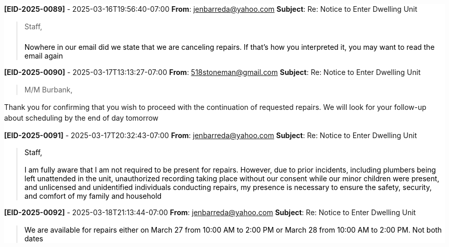 **[EID-2025-0089]** - 2025-03-16T19:56:40-07:00
**From**: jenbarreda@yahoo.com
**Subject**: Re: Notice to Enter Dwelling Unit
> <html><head><meta http-equiv="content-type" content="text/html; charset=utf-8"></head><body dir="auto"><div dir="ltr"></div><div dir="ltr">Staff,</div><div dir="ltr"><br></div><div dir="ltr"><p class="p1" style="margin: 0px; font-stretch: normal; line-height: normal; font-size-adjust: none; font-kerning: auto; font-variant-alternates: normal; font-variant-ligatures: normal; font-variant-numeric: normal; font-variant-east-asian: normal; font-variant-position: normal; font-feature-settings: normal; font-optical-sizing: auto; font-variation-settings: normal; caret-color: rgb(0, 0, 0); color: rgb(0, 0, 0); -webkit-text-size-adjust: auto;"><span class="s1">Nowhere in our email did we state that we are canceling repairs. If that’s how you interpreted it, you may want to read the email again

**[EID-2025-0090]** - 2025-03-17T13:13:27-07:00
**From**: 518stoneman@gmail.com
**Subject**: Re: Notice to Enter Dwelling Unit
> M/M Burbank,

Thank you for confirming that you wish to proceed with the continuation of
requested repairs. We will look for your follow-up about scheduling by the
end of day tomorrow

**[EID-2025-0091]** - 2025-03-17T20:32:43-07:00
**From**: jenbarreda@yahoo.com
**Subject**: Re: Notice to Enter Dwelling Unit
> <html><head><meta http-equiv="content-type" content="text/html; charset=utf-8"></head><body dir="auto"><div dir="ltr"><div dir="ltr"></div><div dir="ltr"><p class="p1" style="margin: 0px; font-stretch: normal; line-height: normal; font-size-adjust: none; font-kerning: auto; font-variant-alternates: normal; font-variant-ligatures: normal; font-variant-numeric: normal; font-variant-east-asian: normal; font-variant-position: normal; font-feature-settings: normal; font-optical-sizing: auto; font-variation-settings: normal; caret-color: rgb(0, 0, 0); color: rgb(0, 0, 0); -webkit-text-size-adjust: auto;">Staff,</p><p class="p1" style="margin: 0px; font-stretch: normal; line-height: normal; font-size-adjust: none; font-kerning: auto; font-variant-alternates: normal; font-variant-ligatures: normal; font-variant-numeric: normal; font-variant-east-asian: normal; font-variant-position: normal; font-feature-settings: normal; font-optical-sizing: auto; font-variation-settings: normal; caret-color: rgb(0, 0, 0); color: rgb(0, 0, 0); -webkit-text-size-adjust: auto;"><br></p><p class="p1" style="margin: 0px; font-stretch: normal; line-height: normal; font-size-adjust: none; font-kerning: auto; font-variant-alternates: normal; font-variant-ligatures: normal; font-variant-numeric: normal; font-variant-east-asian: normal; font-variant-position: normal; font-feature-settings: normal; font-optical-sizing: auto; font-variation-settings: normal; caret-color: rgb(0, 0, 0); color: rgb(0, 0, 0); -webkit-text-size-adjust: auto;">I am fully aware that I am not required to be present for repairs. However, due to prior incidents, including plumbers being left unattended in the unit, unauthorized recording taking place without our consent while our minor children were present, and unlicensed and unidentified individuals conducting repairs, my presence is necessary to ensure the safety, security, and comfort of my family and household

**[EID-2025-0092]** - 2025-03-18T21:13:44-07:00
**From**: jenbarreda@yahoo.com
**Subject**: Re: Notice to Enter Dwelling Unit
> <html><head><meta http-equiv="content-type" content="text/html; charset=utf-8"></head><body dir="auto"><div dir="ltr"></div><div dir="ltr"><p class="p1" style="margin: 0px; font-stretch: normal; line-height: normal; font-size-adjust: none; font-kerning: auto; font-variant-alternates: normal; font-variant-ligatures: normal; font-variant-numeric: normal; font-variant-east-asian: normal; font-variant-position: normal; font-feature-settings: normal; font-optical-sizing: auto; font-variation-settings: normal; caret-color: rgb(0, 0, 0); color: rgb(0, 0, 0); -webkit-text-size-adjust: auto;"><span class="s1">We are available for repairs either on March 27 from 10:00 AM to 2:00 PM or March 28 from 10:00 AM to 2:00 PM. Not both dates
